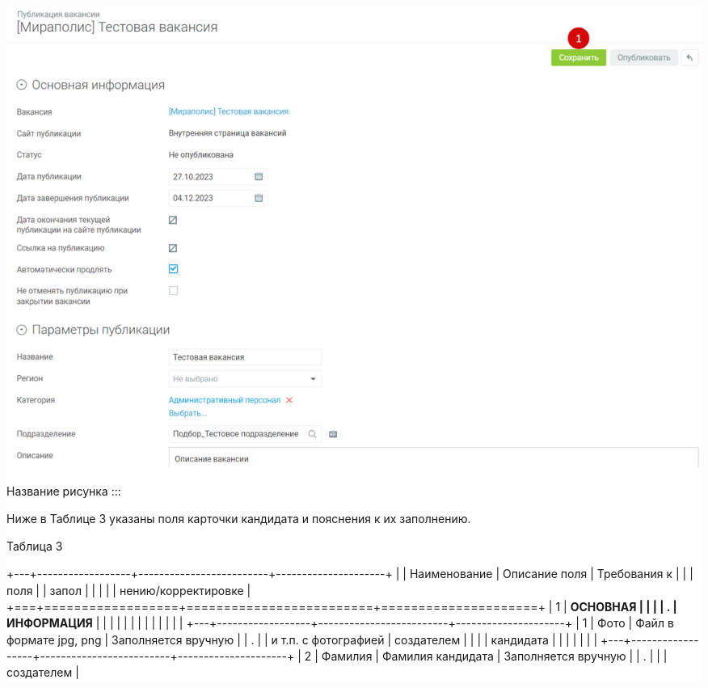 <img src="./images/image119.png" alt="">

Название рисунка
:::


Ниже в Таблице 3 указаны поля карточки кандидата и пояснения к их
заполнению.

Таблица 3

+---+------------------+-------------------------+---------------------+
|   | Наименование     | Описание поля           | Требования к        |
|   | поля             |                         | запол               |
|   |                  |                         | нению/корректировке |
+===+==================+=========================+=====================+
| 1 | **ОСНОВНАЯ       |                         |                     |
| . | ИНФОРМАЦИЯ**     |                         |                     |
|   |                  |                         |                     |
|   |                  |                         |                     |
+---+------------------+-------------------------+---------------------+
| 1 | Фото             | Файл в формате jpg, png | Заполняется вручную |
| . |                  | и т.п. с фотографией    | создателем          |
|   |                  | кандидата               |                     |
|   |                  |                         |                     |
+---+------------------+-------------------------+---------------------+
| 2 | Фамилия          | Фамилия кандидата       | Заполняется вручную |
| . |                  |                         | создателем          |